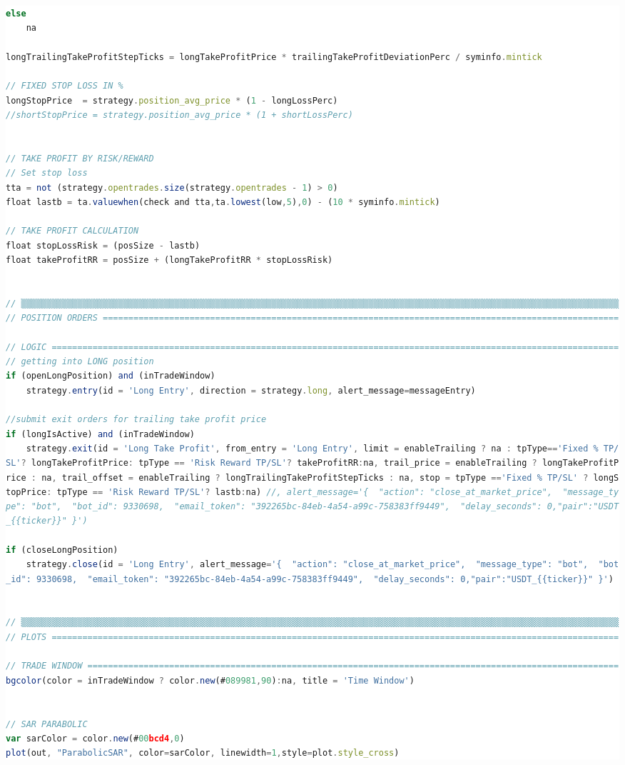 ``` javascript
else
    na

longTrailingTakeProfitStepTicks = longTakeProfitPrice * trailingTakeProfitDeviationPerc / syminfo.mintick

// FIXED STOP LOSS IN %
longStopPrice  = strategy.position_avg_price * (1 - longLossPerc)
//shortStopPrice = strategy.position_avg_price * (1 + shortLossPerc)


// TAKE PROFIT BY RISK/REWARD
// Set stop loss
tta = not (strategy.opentrades.size(strategy.opentrades - 1) > 0)
float lastb = ta.valuewhen(check and tta,ta.lowest(low,5),0) - (10 * syminfo.mintick)

// TAKE PROFIT CALCULATION
float stopLossRisk = (posSize - lastb)
float takeProfitRR = posSize + (longTakeProfitRR * stopLossRisk)


// ▒▒▒▒▒▒▒▒▒▒▒▒▒▒▒▒▒▒▒▒▒▒▒▒▒▒▒▒▒▒▒▒▒▒▒▒▒▒▒▒▒▒▒▒▒▒▒▒▒▒▒▒▒▒▒▒▒▒▒▒▒▒▒▒▒▒▒▒▒▒▒▒▒▒▒▒▒▒▒▒▒▒▒▒▒▒▒▒▒▒▒▒▒▒▒▒▒▒▒▒▒▒▒▒▒▒▒▒▒▒▒▒▒▒▒▒▒
// POSITION ORDERS =====================================================================================================

// LOGIC ===============================================================================================================
// getting into LONG position
if (openLongPosition) and (inTradeWindow)
    strategy.entry(id = 'Long Entry', direction = strategy.long, alert_message=messageEntry)

//submit exit orders for trailing take profit price 
if (longIsActive) and (inTradeWindow)
    strategy.exit(id = 'Long Take Profit', from_entry = 'Long Entry', limit = enableTrailing ? na : tpType=='Fixed % TP/SL'? longTakeProfitPrice: tpType == 'Risk Reward TP/SL'? takeProfitRR:na, trail_price = enableTrailing ? longTakeProfitPrice : na, trail_offset = enableTrailing ? longTrailingTakeProfitStepTicks : na, stop = tpType =='Fixed % TP/SL' ? longStopPrice: tpType == 'Risk Reward TP/SL'? lastb:na) //, alert_message='{  "action": "close_at_market_price",  "message_type": "bot",  "bot_id": 9330698,  "email_token": "392265bc-84eb-4a54-a99c-758383ff9449",  "delay_seconds": 0,"pair":"USDT_{{ticker}}" }')

if (closeLongPosition)
    strategy.close(id = 'Long Entry', alert_message='{  "action": "close_at_market_price",  "message_type": "bot",  "bot_id": 9330698,  "email_token": "392265bc-84eb-4a54-a99c-758383ff9449",  "delay_seconds": 0,"pair":"USDT_{{ticker}}" }')
                                                   

// ▒▒▒▒▒▒▒▒▒▒▒▒▒▒▒▒▒▒▒▒▒▒▒▒▒▒▒▒▒▒▒▒▒▒▒▒▒▒▒▒▒▒▒▒▒▒▒▒▒▒▒▒▒▒▒▒▒▒▒▒▒▒▒▒▒▒▒▒▒▒▒▒▒▒▒▒▒▒▒▒▒▒▒▒▒▒▒▒▒▒▒▒▒▒▒▒▒▒▒▒▒▒▒▒▒▒▒▒▒▒▒▒▒▒▒▒▒
// PLOTS ===============================================================================================================

// TRADE WINDOW ========================================================================================================
bgcolor(color = inTradeWindow ? color.new(#089981,90):na, title = 'Time Window')


// SAR PARABOLIC
var sarColor = color.new(#00bcd4,0)
plot(out, "ParabolicSAR", color=sarColor, linewidth=1,style=plot.style_cross)


```